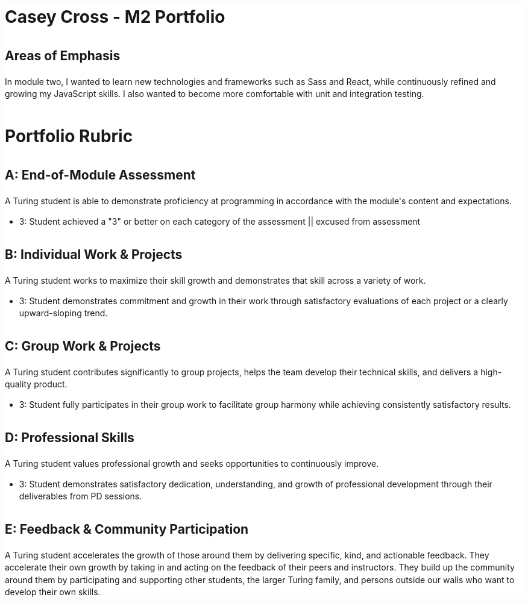 # Casey Cross - M2 Portfolio

## Areas of Emphasis

In module two, I wanted to learn new technologies and frameworks such as Sass and React, while continuously refined and growing my JavaScript skills. I also wanted to become more comfortable with unit and integration testing.

# Portfolio Rubric

## A: End-of-Module Assessment

A Turing student is able to demonstrate proficiency at programming in accordance
with the module's content and expectations.

* 3: Student achieved a "3" or better on each category of the assessment || excused from assessment

## B: Individual Work & Projects

A Turing student works to maximize their skill growth and demonstrates
that skill across a variety of work.

* 3: Student demonstrates commitment and growth in their work through satisfactory
evaluations of each project or a clearly upward-sloping trend.

## C: Group Work & Projects

A Turing student contributes significantly to group projects, helps the team
develop their technical skills, and delivers a high-quality product.

* 3: Student fully participates in their group work to facilitate group harmony
while achieving consistently satisfactory results.

## D: Professional Skills

A Turing student values professional growth and seeks opportunities to continuously improve.

* 3: Student demonstrates satisfactory dedication, understanding, and growth of professional development through their deliverables from PD sessions.

## E: Feedback & Community Participation

A Turing student accelerates the growth of those around
them by delivering specific, kind, and actionable feedback. They accelerate their
own growth by taking in and acting on the feedback of their peers and instructors.
They build up the community around them by participating and supporting other students,
the larger Turing family, and persons outside our walls who want to develop
their own skills.
